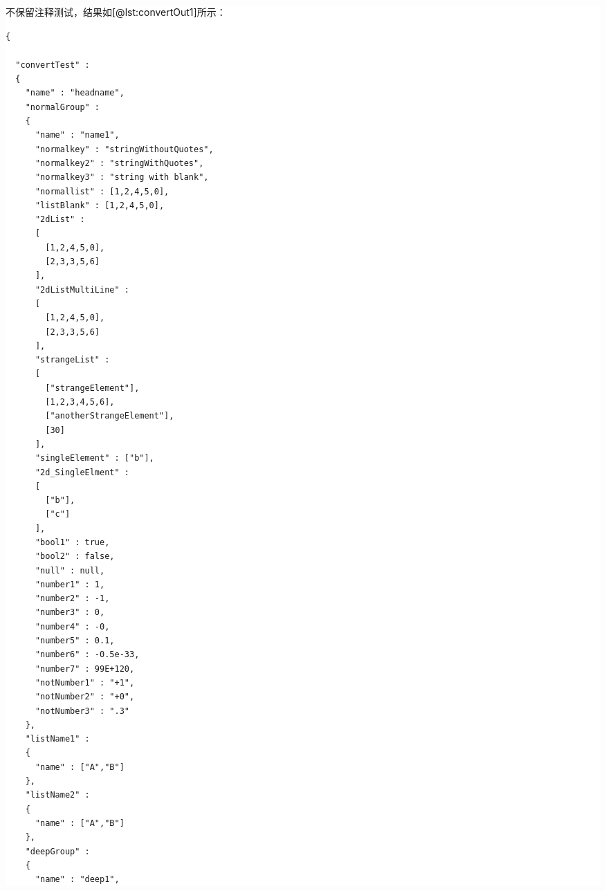 不保留注释测试，结果如[@lst:convertOut1]所示：

```{#lst:convertOut1   .json caption=}
{

  "convertTest" : 
  {
    "name" : "headname",
    "normalGroup" : 
    {
      "name" : "name1",
      "normalkey" : "stringWithoutQuotes",
      "normalkey2" : "stringWithQuotes",
      "normalkey3" : "string with blank",
      "normallist" : [1,2,4,5,0],
      "listBlank" : [1,2,4,5,0],
      "2dList" : 
      [
        [1,2,4,5,0],
        [2,3,3,5,6]
      ],
      "2dListMultiLine" : 
      [
        [1,2,4,5,0],
        [2,3,3,5,6]
      ],
      "strangeList" : 
      [
        ["strangeElement"],
        [1,2,3,4,5,6],
        ["anotherStrangeElement"],
        [30]
      ],
      "singleElement" : ["b"],
      "2d_SingleElment" : 
      [
        ["b"],
        ["c"]
      ],
      "bool1" : true,
      "bool2" : false,
      "null" : null,
      "number1" : 1,
      "number2" : -1,
      "number3" : 0,
      "number4" : -0,
      "number5" : 0.1,
      "number6" : -0.5e-33,
      "number7" : 99E+120,
      "notNumber1" : "+1",
      "notNumber2" : "+0",
      "notNumber3" : ".3"
    },
    "listName1" : 
    {
      "name" : ["A","B"]
    },
    "listName2" : 
    {
      "name" : ["A","B"]
    },
    "deepGroup" : 
    {
      "name" : "deep1",
```